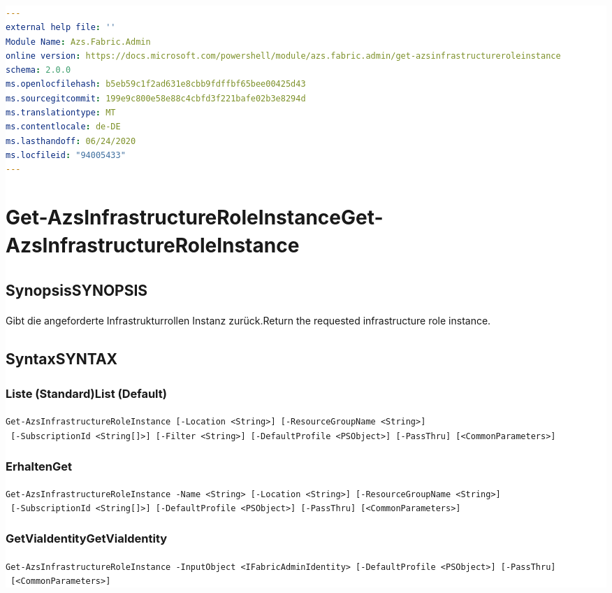 ```yaml
---
external help file: ''
Module Name: Azs.Fabric.Admin
online version: https://docs.microsoft.com/powershell/module/azs.fabric.admin/get-azsinfrastructureroleinstance
schema: 2.0.0
ms.openlocfilehash: b5eb59c1f2ad631e8cbb9fdffbf65bee00425d43
ms.sourcegitcommit: 199e9c800e58e88c4cbfd3f221bafe02b3e8294d
ms.translationtype: MT
ms.contentlocale: de-DE
ms.lasthandoff: 06/24/2020
ms.locfileid: "94005433"
---
```

# <span data-ttu-id="9b1df-101">Get-AzsInfrastructureRoleInstance</span><span class="sxs-lookup"><span data-stu-id="9b1df-101">Get-AzsInfrastructureRoleInstance</span></span>

## <span data-ttu-id="9b1df-102">Synopsis</span><span class="sxs-lookup"><span data-stu-id="9b1df-102">SYNOPSIS</span></span>
<span data-ttu-id="9b1df-103">Gibt die angeforderte Infrastrukturrollen Instanz zurück.</span><span class="sxs-lookup"><span data-stu-id="9b1df-103">Return the requested infrastructure role instance.</span></span>

## <span data-ttu-id="9b1df-104">Syntax</span><span class="sxs-lookup"><span data-stu-id="9b1df-104">SYNTAX</span></span>

### <span data-ttu-id="9b1df-105">Liste (Standard)</span><span class="sxs-lookup"><span data-stu-id="9b1df-105">List (Default)</span></span>
```
Get-AzsInfrastructureRoleInstance [-Location <String>] [-ResourceGroupName <String>]
 [-SubscriptionId <String[]>] [-Filter <String>] [-DefaultProfile <PSObject>] [-PassThru] [<CommonParameters>]
```

### <span data-ttu-id="9b1df-106">Erhalten</span><span class="sxs-lookup"><span data-stu-id="9b1df-106">Get</span></span>
```
Get-AzsInfrastructureRoleInstance -Name <String> [-Location <String>] [-ResourceGroupName <String>]
 [-SubscriptionId <String[]>] [-DefaultProfile <PSObject>] [-PassThru] [<CommonParameters>]
```

### <span data-ttu-id="9b1df-107">GetViaIdentity</span><span class="sxs-lookup"><span data-stu-id="9b1df-107">GetViaIdentity</span></span>
```
Get-AzsInfrastructureRoleInstance -InputObject <IFabricAdminIdentity> [-DefaultProfile <PSObject>] [-PassThru]
 [<CommonParameters>]
```
